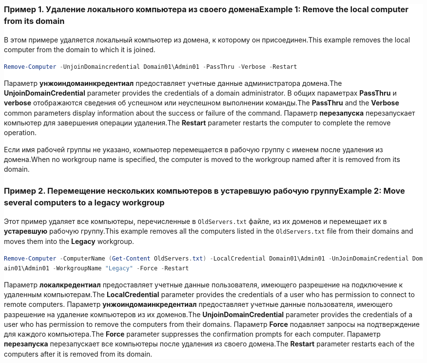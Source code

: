### <span data-ttu-id="951a1-122">Пример 1. Удаление локального компьютера из своего домена</span><span class="sxs-lookup"><span data-stu-id="951a1-122">Example 1: Remove the local computer from its domain</span></span>

<span data-ttu-id="951a1-123">В этом примере удаляется локальный компьютер из домена, к которому он присоединен.</span><span class="sxs-lookup"><span data-stu-id="951a1-123">This example removes the local computer from the domain to which it is joined.</span></span>

```powershell
Remove-Computer -UnjoinDomaincredential Domain01\Admin01 -PassThru -Verbose -Restart
```

<span data-ttu-id="951a1-124">Параметр **унжоиндомаинкредентиал** предоставляет учетные данные администратора домена.</span><span class="sxs-lookup"><span data-stu-id="951a1-124">The **UnjoinDomainCredential** parameter provides the credentials of a domain administrator.</span></span> <span data-ttu-id="951a1-125">В общих параметрах **PassThru** и **verbose** отображаются сведения об успешном или неуспешном выполнении команды.</span><span class="sxs-lookup"><span data-stu-id="951a1-125">The **PassThru** and the **Verbose** common parameters display information about the success or failure of the command.</span></span> <span data-ttu-id="951a1-126">Параметр **перезапуска** перезапускает компьютер для завершения операции удаления.</span><span class="sxs-lookup"><span data-stu-id="951a1-126">The **Restart** parameter restarts the computer to complete the remove operation.</span></span>

<span data-ttu-id="951a1-127">Если имя рабочей группы не указано, компьютер перемещается в рабочую группу с именем после удаления из домена.</span><span class="sxs-lookup"><span data-stu-id="951a1-127">When no workgroup name is specified, the computer is moved to the workgroup named after it is removed from its domain.</span></span>

### <span data-ttu-id="951a1-128">Пример 2. Перемещение нескольких компьютеров в устаревшую рабочую группу</span><span class="sxs-lookup"><span data-stu-id="951a1-128">Example 2: Move several computers to a legacy workgroup</span></span>

<span data-ttu-id="951a1-129">Этот пример удаляет все компьютеры, перечисленные в `OldServers.txt` файле, из их доменов и перемещает их в **устаревшую** рабочую группу.</span><span class="sxs-lookup"><span data-stu-id="951a1-129">This example removes all the computers listed in the `OldServers.txt` file from their domains and moves them into the **Legacy** workgroup.</span></span>

```powershell
Remove-Computer -ComputerName (Get-Content OldServers.txt) -LocalCredential Domain01\Admin01 -UnJoinDomainCredential Domain01\Admin01 -WorkgroupName "Legacy" -Force -Restart
```

<span data-ttu-id="951a1-130">Параметр **локалкредентиал** предоставляет учетные данные пользователя, имеющего разрешение на подключение к удаленным компьютерам.</span><span class="sxs-lookup"><span data-stu-id="951a1-130">The **LocalCredential** parameter provides the credentials of a user who has permission to connect to remote computers.</span></span> <span data-ttu-id="951a1-131">Параметр **унжоиндомаинкредентиал** предоставляет учетные данные пользователя, имеющего разрешение на удаление компьютеров из их доменов.</span><span class="sxs-lookup"><span data-stu-id="951a1-131">The **UnjoinDomainCredential** parameter provides the credentials of a user who has permission to remove the computers from their domains.</span></span> <span data-ttu-id="951a1-132">Параметр **Force** подавляет запросы на подтверждение для каждого компьютера.</span><span class="sxs-lookup"><span data-stu-id="951a1-132">The **Force** parameter suppresses the confirmation prompts for each computer.</span></span> <span data-ttu-id="951a1-133">Параметр **перезапуска** перезапускает все компьютеры после удаления из своего домена.</span><span class="sxs-lookup"><span data-stu-id="951a1-133">The **Restart** parameter restarts each of the computers after it is removed from its domain.</span></span>
